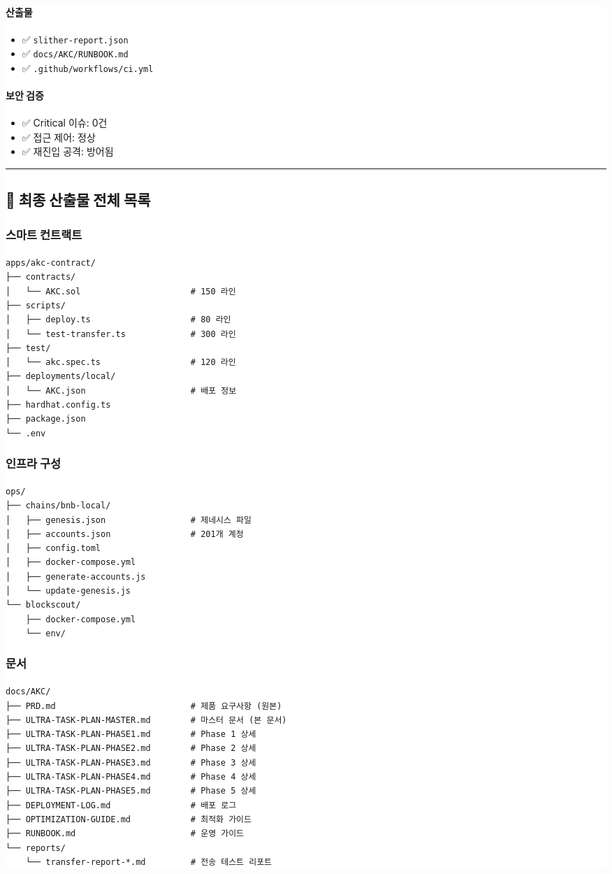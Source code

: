 #### 산출물
- ✅ `slither-report.json`
- ✅ `docs/AKC/RUNBOOK.md`
- ✅ `.github/workflows/ci.yml`

#### 보안 검증
- ✅ Critical 이슈: 0건
- ✅ 접근 제어: 정상
- ✅ 재진입 공격: 방어됨

---

## 📁 최종 산출물 전체 목록

### 스마트 컨트랙트
```
apps/akc-contract/
├── contracts/
│   └── AKC.sol                      # 150 라인
├── scripts/
│   ├── deploy.ts                    # 80 라인
│   └── test-transfer.ts             # 300 라인
├── test/
│   └── akc.spec.ts                  # 120 라인
├── deployments/local/
│   └── AKC.json                     # 배포 정보
├── hardhat.config.ts
├── package.json
└── .env
```

### 인프라 구성
```
ops/
├── chains/bnb-local/
│   ├── genesis.json                 # 제네시스 파일
│   ├── accounts.json                # 201개 계정
│   ├── config.toml
│   ├── docker-compose.yml
│   ├── generate-accounts.js
│   └── update-genesis.js
└── blockscout/
    ├── docker-compose.yml
    └── env/
```

### 문서
```
docs/AKC/
├── PRD.md                           # 제품 요구사항 (원본)
├── ULTRA-TASK-PLAN-MASTER.md        # 마스터 문서 (본 문서)
├── ULTRA-TASK-PLAN-PHASE1.md        # Phase 1 상세
├── ULTRA-TASK-PLAN-PHASE2.md        # Phase 2 상세
├── ULTRA-TASK-PLAN-PHASE3.md        # Phase 3 상세
├── ULTRA-TASK-PLAN-PHASE4.md        # Phase 4 상세
├── ULTRA-TASK-PLAN-PHASE5.md        # Phase 5 상세
├── DEPLOYMENT-LOG.md                # 배포 로그
├── OPTIMIZATION-GUIDE.md            # 최적화 가이드
├── RUNBOOK.md                       # 운영 가이드
└── reports/
    └── transfer-report-*.md         # 전송 테스트 리포트
```
